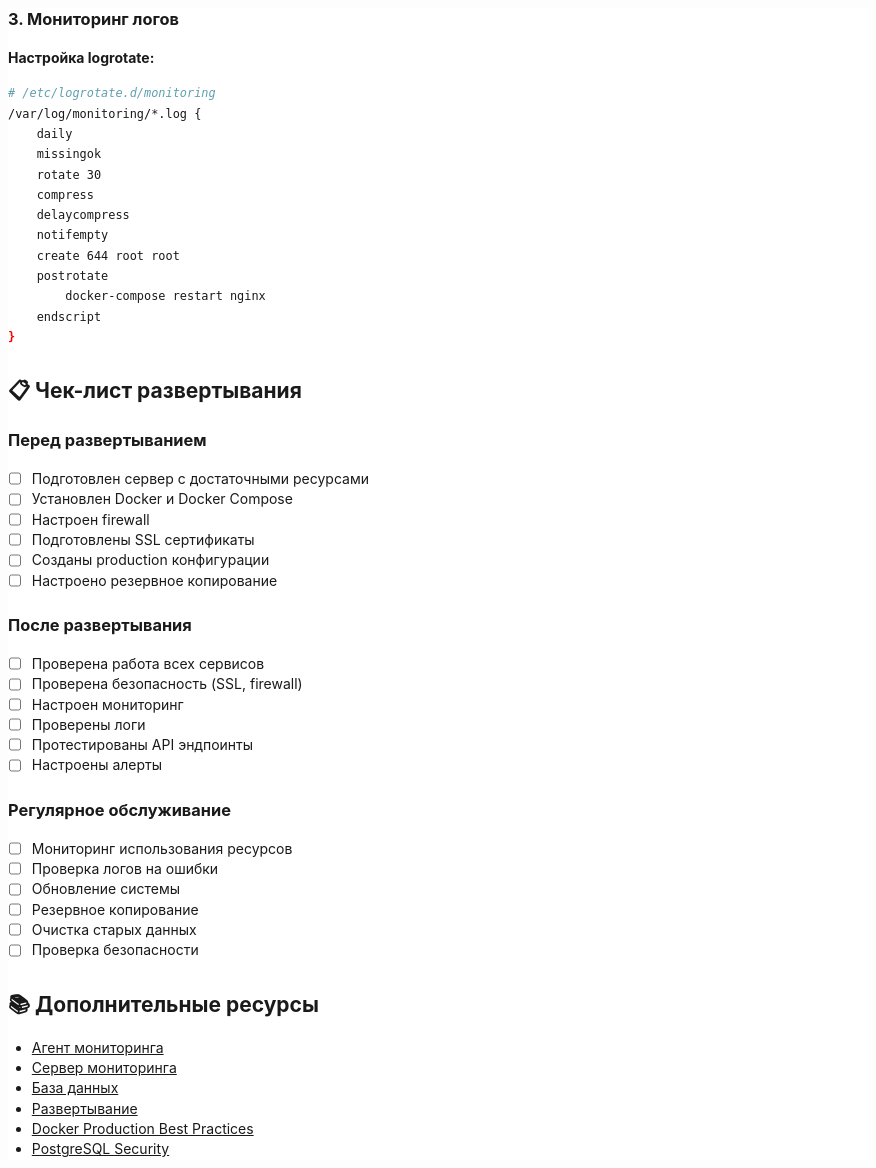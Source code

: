 ### 3. Мониторинг логов

**Настройка logrotate:**
```bash
# /etc/logrotate.d/monitoring
/var/log/monitoring/*.log {
    daily
    missingok
    rotate 30
    compress
    delaycompress
    notifempty
    create 644 root root
    postrotate
        docker-compose restart nginx
    endscript
}
```

## 📋 Чек-лист развертывания

### Перед развертыванием
- [ ] Подготовлен сервер с достаточными ресурсами
- [ ] Установлен Docker и Docker Compose
- [ ] Настроен firewall
- [ ] Подготовлены SSL сертификаты
- [ ] Созданы production конфигурации
- [ ] Настроено резервное копирование

### После развертывания
- [ ] Проверена работа всех сервисов
- [ ] Проверена безопасность (SSL, firewall)
- [ ] Настроен мониторинг
- [ ] Проверены логи
- [ ] Протестированы API эндпоинты
- [ ] Настроены алерты

### Регулярное обслуживание
- [ ] Мониторинг использования ресурсов
- [ ] Проверка логов на ошибки
- [ ] Обновление системы
- [ ] Резервное копирование
- [ ] Очистка старых данных
- [ ] Проверка безопасности

## 📚 Дополнительные ресурсы

- [Агент мониторинга](agent.md)
- [Сервер мониторинга](server.md)
- [База данных](database.md)
- [Развертывание](deployment.md)
- [Docker Production Best Practices](https://docs.docker.com/develop/dev-best-practices/)
- [PostgreSQL Security](https://www.postgresql.org/docs/current/security.html)
